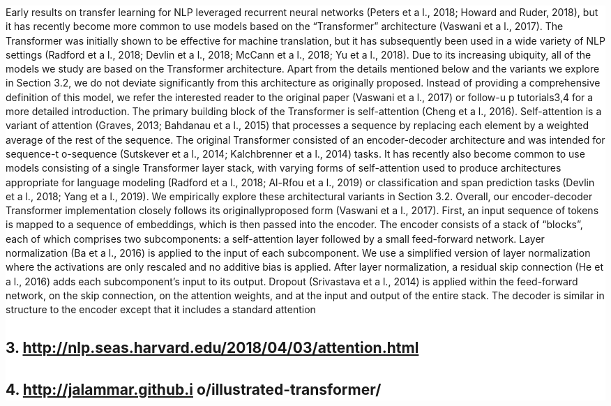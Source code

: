 Early results on transfer learning for NLP leveraged recurrent neural networks (Peters et a l., 2018; Howard and Ruder, 2018), but it has recently become more common to use models based on the “Transformer” architecture (Vaswani et a l., 2017). The Transformer was initially shown to be effective for machine translation, but it has subsequently been used in a wide variety of NLP settings (Radford et a l., 2018; Devlin et a l., 2018; McCann et a l., 2018; Yu et a l., 2018). Due to its increasing ubiquity, all of the models we study are based on the Transformer architecture. Apart from the details mentioned below and the variants we explore in Section 3.2, we do not deviate significantly from this architecture as originally proposed. Instead of providing a comprehensive definition of this model, we refer the interested reader to the original paper (Vaswani et a l., 2017) or follow-u p tutorials3,4 for a more detailed introduction. The primary building block of the Transformer is self-attention (Cheng et a l., 2016). Self-attention is a variant of attention (Graves, 2013; Bahdanau et a l., 2015) that processes a sequence by replacing each element by a weighted average of the rest of the sequence. The original Transformer consisted of an encoder-decoder architecture and was intended for sequence-t o-sequence (Sutskever et a l., 2014; Kalchbrenner et a l., 2014) tasks. It has recently also become common to use models consisting of a single Transformer layer stack, with varying forms of self-attention used to produce architectures appropriate for language modeling (Radford et a l., 2018; Al-Rfou et a l., 2019) or classification and span prediction tasks (Devlin et a l., 2018; Yang et a l., 2019). We empirically explore these architectural variants in Section 3.2. Overall, our encoder-decoder Transformer implementation closely follows its originallyproposed form (Vaswani et a l., 2017). First, an input sequence of tokens is mapped to a sequence of embeddings, which is then passed into the encoder. The encoder consists of a stack of “blocks”, each of which comprises two subcomponents: a self-attention layer followed by a small feed-forward network. Layer normalization (Ba et a l., 2016) is applied to the input of each subcomponent. We use a simplified version of layer normalization where the activations are only rescaled and no additive bias is applied. After layer normalization, a residual skip connection (He et a l., 2016) adds each subcomponent’s input to its output. Dropout (Srivastava et a l., 2014) is applied within the feed-forward network, on the skip connection, on the attention weights, and at the input and output of the entire stack. The decoder is similar in structure to the encoder except that it includes a standard attention


## 3. http://nlp.seas.harvard.edu/2018/04/03/attention.html


## 4. http://jalammar.github.i o/illustrated-transformer/
